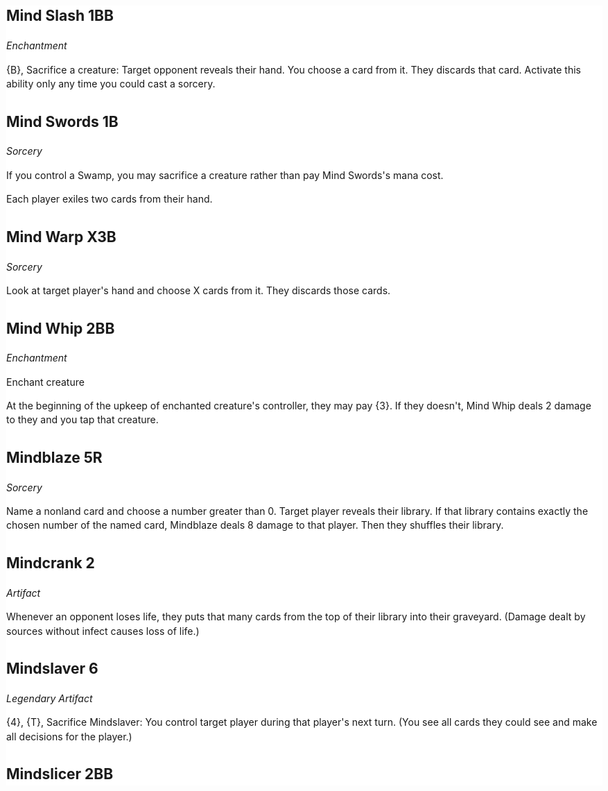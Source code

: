 Mind Slash 1BB
---------------

*Enchantment*

{B}, Sacrifice a creature: Target opponent reveals their hand. You choose a card from it. They discards that card. Activate this ability only any time you could cast a sorcery.

Mind Swords 1B
---------------

*Sorcery*

If you control a Swamp, you may sacrifice a creature rather than pay Mind Swords's mana cost.

Each player exiles two cards from their hand.

Mind Warp X3B
---------------

*Sorcery*

Look at target player's hand and choose X cards from it. They discards those cards.

Mind Whip 2BB
---------------

*Enchantment*

Enchant creature

At the beginning of the upkeep of enchanted creature's controller, they may pay {3}. If they doesn't, Mind Whip deals 2 damage to they and you tap that creature.

Mindblaze 5R
---------------

*Sorcery*

Name a nonland card and choose a number greater than 0. Target player reveals their library. If that library contains exactly the chosen number of the named card, Mindblaze deals 8 damage to that player. Then they shuffles their library.

Mindcrank 2
---------------

*Artifact*

Whenever an opponent loses life, they puts that many cards from the top of their library into their graveyard. (Damage dealt by sources without infect causes loss of life.)

Mindslaver 6
---------------

*Legendary Artifact*

{4}, {T}, Sacrifice Mindslaver: You control target player during that player's next turn. (You see all cards they could see and make all decisions for the player.)

Mindslicer 2BB
---------------
